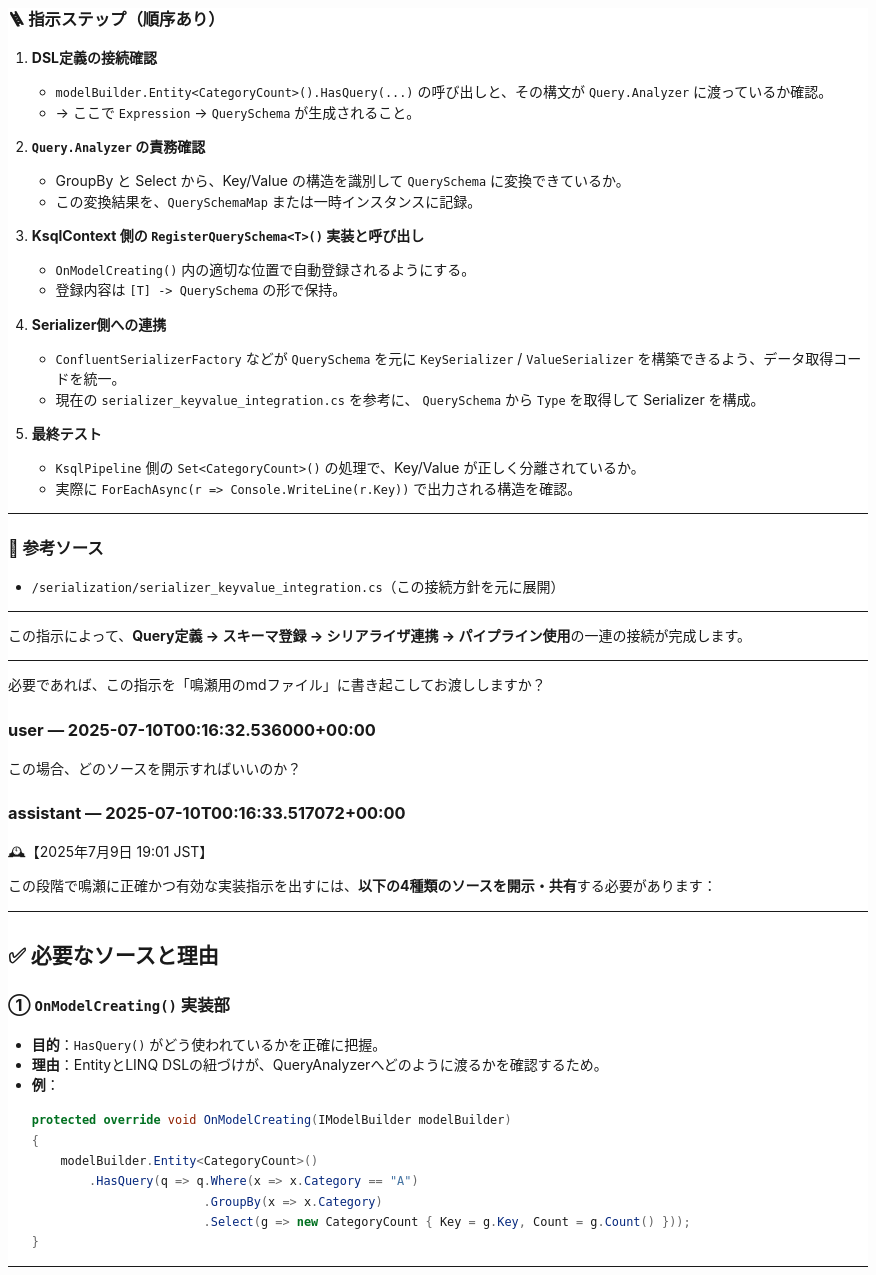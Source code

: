 ### 🪜 指示ステップ（順序あり）

1. **DSL定義の接続確認**  
   - `modelBuilder.Entity<CategoryCount>().HasQuery(...)` の呼び出しと、その構文が `Query.Analyzer` に渡っているか確認。
   - → ここで `Expression` → `QuerySchema` が生成されること。

2. **`Query.Analyzer` の責務確認**  
   - GroupBy と Select から、Key/Value の構造を識別して `QuerySchema` に変換できているか。
   - この変換結果を、`QuerySchemaMap` または一時インスタンスに記録。

3. **KsqlContext 側の `RegisterQuerySchema<T>()` 実装と呼び出し**
   - `OnModelCreating()` 内の適切な位置で自動登録されるようにする。
   - 登録内容は `[T] -> QuerySchema` の形で保持。

4. **Serializer側への連携**
   - `ConfluentSerializerFactory` などが `QuerySchema` を元に `KeySerializer` / `ValueSerializer` を構築できるよう、データ取得コードを統一。
   - 現在の `serializer_keyvalue_integration.cs` を参考に、 `QuerySchema` から `Type` を取得して Serializer を構成。

5. **最終テスト**
   - `KsqlPipeline` 側の `Set<CategoryCount>()` の処理で、Key/Value が正しく分離されているか。
   - 実際に `ForEachAsync(r => Console.WriteLine(r.Key))` で出力される構造を確認。

---
### 📁 参考ソース
- `/serialization/serializer_keyvalue_integration.cs`（この接続方針を元に展開）

---

この指示によって、**Query定義 → スキーマ登録 → シリアライザ連携 → パイプライン使用**の一連の接続が完成します。

---

必要であれば、この指示を「鳴瀬用のmdファイル」に書き起こしてお渡ししますか？
### user — 2025-07-10T00:16:32.536000+00:00

この場合、どのソースを開示すればいいのか？
### assistant — 2025-07-10T00:16:33.517072+00:00

🕰️【2025年7月9日 19:01 JST】

この段階で鳴瀬に正確かつ有効な実装指示を出すには、**以下の4種類のソースを開示・共有**する必要があります：

---

## ✅ 必要なソースと理由
### ① `OnModelCreating()` 実装部
- **目的**：`HasQuery()` がどう使われているかを正確に把握。
- **理由**：EntityとLINQ DSLの紐づけが、QueryAnalyzerへどのように渡るかを確認するため。
- **例**：
  ```csharp
  protected override void OnModelCreating(IModelBuilder modelBuilder)
  {
      modelBuilder.Entity<CategoryCount>()
          .HasQuery(q => q.Where(x => x.Category == "A")
                          .GroupBy(x => x.Category)
                          .Select(g => new CategoryCount { Key = g.Key, Count = g.Count() }));
  }
  ```

---